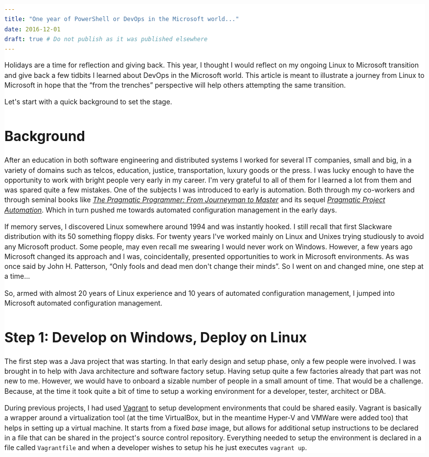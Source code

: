 ```yaml
---
title: "One year of PowerShell or DevOps in the Microsoft world..."
date: 2016-12-01
draft: true # Do not publish as it was published elsewhere
---
```


Holidays are a time for reflection and giving back. This year, I thought I would reflect on my ongoing Linux to Microsoft transition and give back a few tidbits I learned about DevOps in the Microsoft world. This article is meant to illustrate a journey from Linux to Microsoft in hope that the “from the trenches” perspective will help others attempting the same transition.

Let's start with a quick background to set the stage.

# Background

After an education in both software engineering and distributed systems I worked for several IT companies, small and big, in a variety of domains such as telcos, education, justice, transportation, luxury goods or the press. I was lucky enough to have the opportunity to work with bright people very early in my career. I'm very grateful to all of them for I learned a lot from them and was spared quite a few mistakes. One of the subjects I was introduced to early is automation. Both through my co-workers and through seminal books like _[The Pragmatic Programmer: From Journeyman to Master][prag_prog]_ and its sequel _[Pragmatic Project Automation][prag_automation]_. Which in turn pushed me towards automated configuration management in the early days.

If memory serves, I discovered Linux somewhere around 1994 and was instantly hooked. I still recall that first Slackware distribution with its 50 something floppy disks. For twenty years I've worked mainly on Linux and Unixes trying studiously to avoid any Microsoft product. Some people, may even recall me swearing I would never work on Windows. However, a few years ago Microsoft changed its approach and I was, coincidentally, presented opportunities to work in Microsoft environments. As was once said by John H. Patterson, “Only fools and dead men don't change their minds”. So I went on and changed mine, one step at a time...

So, armed with almost 20 years of Linux experience and 10 years of automated configuration management, I jumped into Microsoft automated configuration management. 

# Step 1: Develop on Windows, Deploy on Linux

The first step was a Java project that was starting. In that early design and setup phase, only a few people were involved. I was brought in to help with Java architecture and software factory setup. Having setup quite a few factories already that part was not new to me. However, we would have to onboard a sizable number of people in a small amount of time. That would be a challenge. Because, at the time it took quite a bit of time to setup a working environment for a developer, tester, architect or DBA. 

During previous projects, I had used [Vagrant][vagrant] to setup development environments that could be shared easily. Vagrant is basically a wrapper around a virtualization tool (at the time VirtualBox, but in the meantime Hyper-V and VMWare were added too) that helps in setting up a virtual machine. It starts from a fixed _base_ image, but allows for additional setup instructions to be declared in a file that can be shared in the project's source control repository. Everything needed to setup the environment is declared in a file called `Vagrantfile` and when a developer wishes to setup his he just executes `vagrant up`.


[prag_prog]: https://en.wikipedia.org/wiki/The_Pragmatic_Programmer
[prag_automation]: https://pragprog.com/book/auto/pragmatic-project-automation
[vagrant]: https://www.vagrantup.com/about.html
[dsc_overview]: https://msdn.microsoft.com/en-us/powershell/dsc/overview
[release pipeline model]: https://msdn.microsoft.com/en-us/powershell/dsc/whitepapers
[mechanization]: https://en.wikipedia.org/wiki/Mechanization
[automation]: https://en.wikipedia.org/wiki/Automation
[talking to ducks]: https://en.wikipedia.org/wiki/Rubber_duck_debugging
[liquibase]: http://www.liquibase.org/
[flyway]: https://flywaydb.org/
[ebuild]: http://www.funtoo.org/Bash_by_Example,_Part_3
[powershell_training]: https://mva.microsoft.com/training-topics/powershell
[puppet]: https://puppet.com/
[chef]: https://www.chef.io/chef/
[ansible]: https://www.ansible.com/
[salt]: https://saltstack.com/
[hieradb]: https://docs.puppet.com/hiera/
[bash]: https://www.gnu.org/software/bash/
[msysgit]: https://github.com/msysgit/msysgit
[bash_on_windows]: https://msdn.microsoft.com/en-us/commandline/wsl/about
[powershell]: https://technet.microsoft.com/en-us/library/bb978526.aspx
[monad_manifesto]: http://www.jsnover.com/blog/2011/10/01/monad-manifesto/
[ps_jobs]: https://msdn.microsoft.com/en-us/library/dd878288(v=vs.85).aspx
[ps_remoting]: https://msdn.microsoft.com/en-us/powershell/scripting/core-powershell/running-remote-commands
[ps_workflows]: https://msdn.microsoft.com/en-us/library/jj148984(v=vs.85).aspx
[ps_packages]: https://msdn.microsoft.com/en-us/powershell/reference/5.0/microsoft.powershell.core/about/about_packagemanagement
[dsl]: https://en.wikipedia.org/wiki/Domain-specific_language
[idempotence]: https://en.wikipedia.org/wiki/Idempotence
[chef_windows]: https://channel9.msdn.com/Events/DevOps-Microsoft-Chef/ChefConf-2016/Chef-and-PowerShell-DSC-Bringing-Your-Machine-to-Its-Desired-State
[jea]: https://msdn.microsoft.com/en-us/library/dn896648.aspx